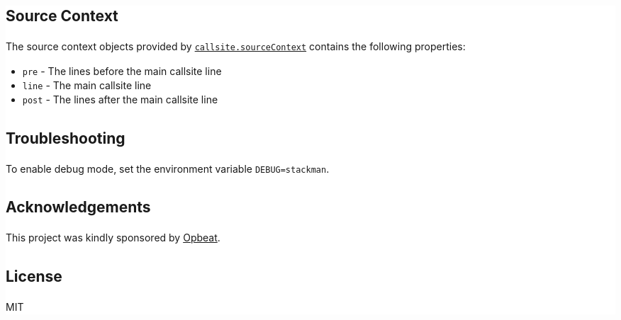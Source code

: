 ## Source Context

The source context objects provided by
[`callsite.sourceContext`](#callsitesourcecontextoptions-callback)
contains the following properties:

- `pre` - The lines before the main callsite line
- `line` - The main callsite line
- `post` - The lines after the main callsite line

## Troubleshooting

To enable debug mode, set the environment variable `DEBUG=stackman`.

## Acknowledgements

This project was kindly sponsored by [Opbeat](https://opbeat.com).

## License

MIT
